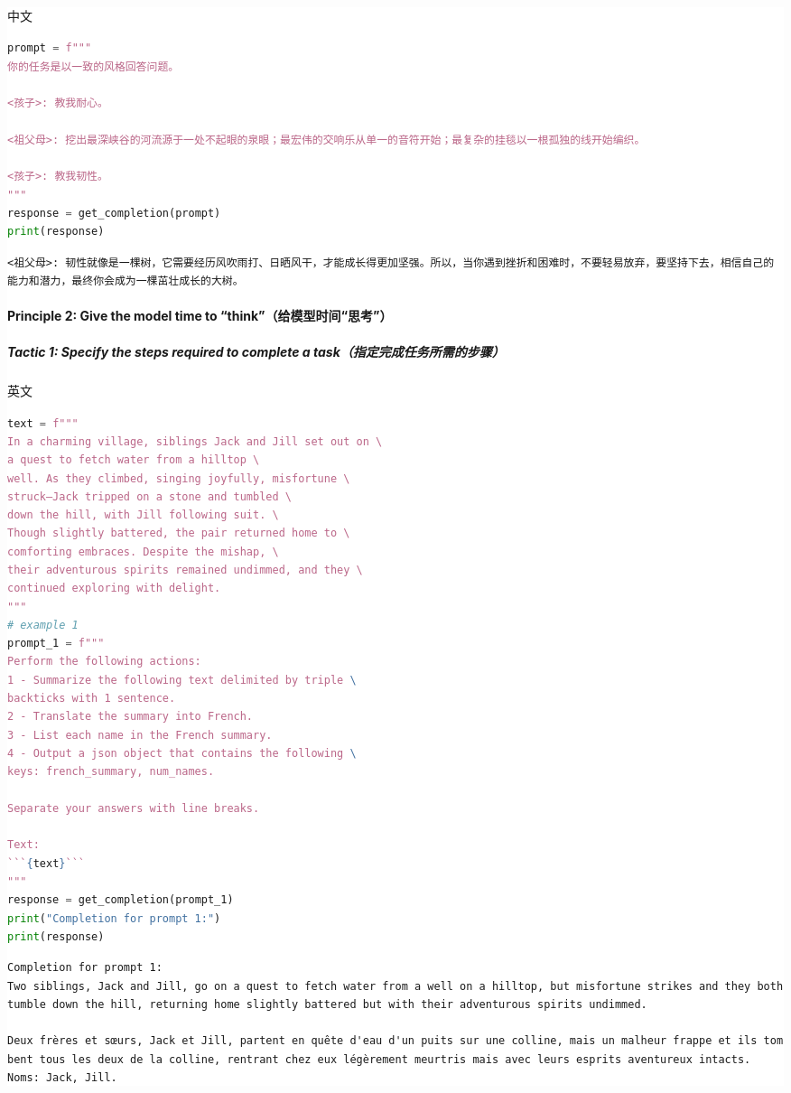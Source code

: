 中文
```py
prompt = f"""
你的任务是以一致的风格回答问题。

<孩子>: 教我耐心。

<祖父母>: 挖出最深峡谷的河流源于一处不起眼的泉眼；最宏伟的交响乐从单一的音符开始；最复杂的挂毯以一根孤独的线开始编织。

<孩子>: 教我韧性。
"""
response = get_completion(prompt)
print(response)
```
```
<祖父母>: 韧性就像是一棵树，它需要经历风吹雨打、日晒风干，才能成长得更加坚强。所以，当你遇到挫折和困难时，不要轻易放弃，要坚持下去，相信自己的能力和潜力，最终你会成为一棵茁壮成长的大树。
```

#### Principle 2: Give the model time to “think”（给模型时间“思考”）
##### Tactic 1: Specify the steps required to complete a task（指定完成任务所需的步骤）

英文
```py
text = f"""
In a charming village, siblings Jack and Jill set out on \ 
a quest to fetch water from a hilltop \ 
well. As they climbed, singing joyfully, misfortune \ 
struck—Jack tripped on a stone and tumbled \ 
down the hill, with Jill following suit. \ 
Though slightly battered, the pair returned home to \ 
comforting embraces. Despite the mishap, \ 
their adventurous spirits remained undimmed, and they \ 
continued exploring with delight.
"""
# example 1
prompt_1 = f"""
Perform the following actions: 
1 - Summarize the following text delimited by triple \
backticks with 1 sentence.
2 - Translate the summary into French.
3 - List each name in the French summary.
4 - Output a json object that contains the following \
keys: french_summary, num_names.

Separate your answers with line breaks.

Text:
```{text}```
"""
response = get_completion(prompt_1)
print("Completion for prompt 1:")
print(response)
```
```
Completion for prompt 1:
Two siblings, Jack and Jill, go on a quest to fetch water from a well on a hilltop, but misfortune strikes and they both tumble down the hill, returning home slightly battered but with their adventurous spirits undimmed.

Deux frères et sœurs, Jack et Jill, partent en quête d'eau d'un puits sur une colline, mais un malheur frappe et ils tombent tous les deux de la colline, rentrant chez eux légèrement meurtris mais avec leurs esprits aventureux intacts. 
Noms: Jack, Jill.

```